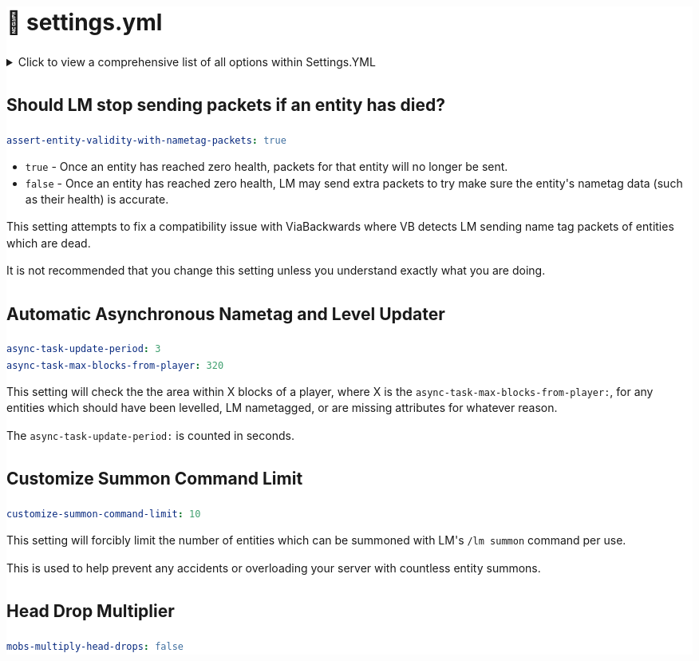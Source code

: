 # 🌟 settings.yml

<details><summary>Click to view a comprehensive list of all options within Settings.YML</summary></details>

## Should LM stop sending packets if an entity has died?

```yaml
assert-entity-validity-with-nametag-packets: true
```

* `true` - Once an entity has reached zero health, packets for that entity will no longer be sent.
* `false` - Once an entity has reached zero health, LM may send extra packets to try make sure the entity's nametag data (such as their health) is accurate.

This setting attempts to fix a compatibility issue with ViaBackwards where VB detects LM sending name tag packets of entities which are dead.

It is not recommended that you change this setting unless you understand exactly what you are doing.



## Automatic Asynchronous Nametag and Level Updater

```yaml
async-task-update-period: 3
async-task-max-blocks-from-player: 320
```

This setting will check the the area within X blocks of a player, where X is the `async-task-max-blocks-from-player:`, for any entities which should have been levelled, LM nametagged, or are missing attributes for whatever reason.

The `async-task-update-period:` is counted in seconds.



## Customize Summon Command Limit

```yaml
customize-summon-command-limit: 10
```

This setting will forcibly limit the number of entities which can be summoned with LM's `/lm summon` command per use.

This is used to help prevent any accidents or overloading your server with countless entity summons.



## Head Drop Multiplier

```yaml
mobs-multiply-head-drops: false
```
